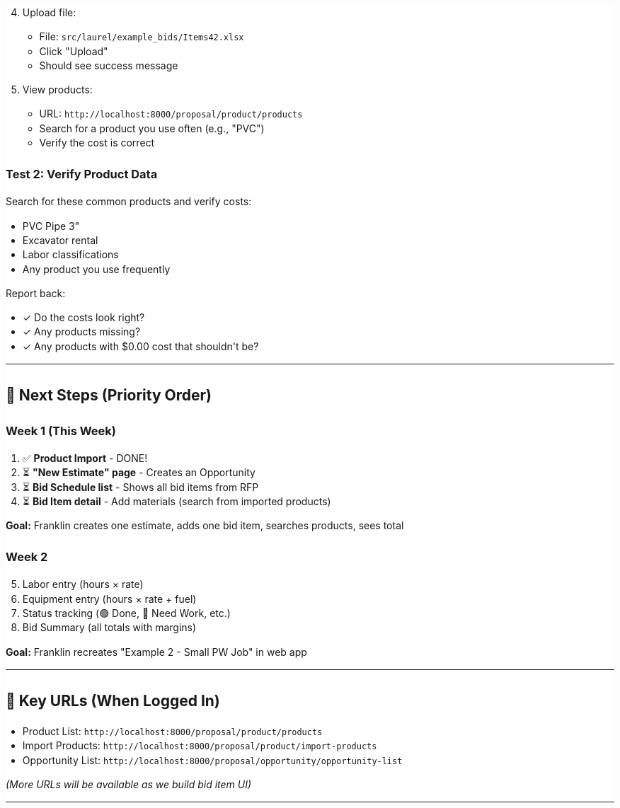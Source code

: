 4. Upload file:
   - File: `src/laurel/example_bids/Items42.xlsx`
   - Click "Upload"
   - Should see success message

5. View products:
   - URL: `http://localhost:8000/proposal/product/products`
   - Search for a product you use often (e.g., "PVC")
   - Verify the cost is correct

### **Test 2: Verify Product Data**

Search for these common products and verify costs:
- PVC Pipe 3"
- Excavator rental
- Labor classifications
- Any product you use frequently

Report back:
- ✓ Do the costs look right?
- ✓ Any products missing?
- ✓ Any products with $0.00 cost that shouldn't be?

---

## 📝 Next Steps (Priority Order)

### **Week 1 (This Week)**

1. ✅ **Product Import** - DONE!
2. ⏳ **"New Estimate" page** - Creates an Opportunity
3. ⏳ **Bid Schedule list** - Shows all bid items from RFP
4. ⏳ **Bid Item detail** - Add materials (search from imported products)

**Goal:** Franklin creates one estimate, adds one bid item, searches products, sees total

### **Week 2**

5. Labor entry (hours × rate)
6. Equipment entry (hours × rate + fuel)
7. Status tracking (🟢 Done, 🔴 Need Work, etc.)
8. Bid Summary (all totals with margins)

**Goal:** Franklin recreates "Example 2 - Small PW Job" in web app

---

## 🔑 Key URLs (When Logged In)

- Product List: `http://localhost:8000/proposal/product/products`
- Import Products: `http://localhost:8000/proposal/product/import-products`
- Opportunity List: `http://localhost:8000/proposal/opportunity/opportunity-list`

*(More URLs will be available as we build bid item UI)*

---